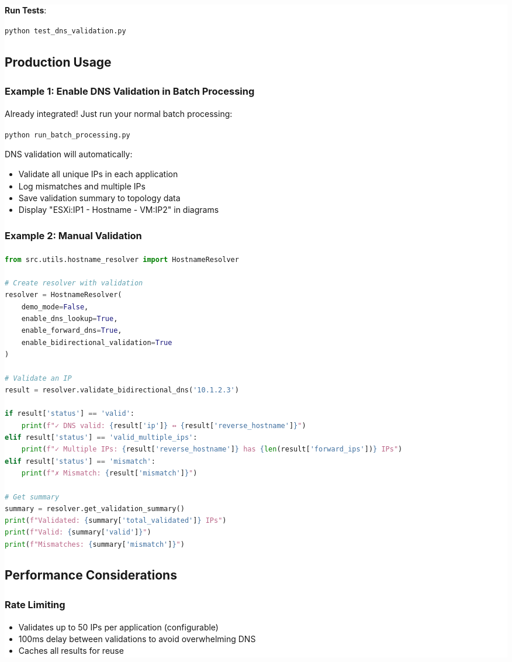 **Run Tests**:
```bash
python test_dns_validation.py
```

## Production Usage

### Example 1: Enable DNS Validation in Batch Processing
Already integrated! Just run your normal batch processing:
```bash
python run_batch_processing.py
```

DNS validation will automatically:
- Validate all unique IPs in each application
- Log mismatches and multiple IPs
- Save validation summary to topology data
- Display "ESXi:IP1 - Hostname - VM:IP2" in diagrams

### Example 2: Manual Validation
```python
from src.utils.hostname_resolver import HostnameResolver

# Create resolver with validation
resolver = HostnameResolver(
    demo_mode=False,
    enable_dns_lookup=True,
    enable_forward_dns=True,
    enable_bidirectional_validation=True
)

# Validate an IP
result = resolver.validate_bidirectional_dns('10.1.2.3')

if result['status'] == 'valid':
    print(f"✓ DNS valid: {result['ip']} ↔ {result['reverse_hostname']}")
elif result['status'] == 'valid_multiple_ips':
    print(f"✓ Multiple IPs: {result['reverse_hostname']} has {len(result['forward_ips'])} IPs")
elif result['status'] == 'mismatch':
    print(f"✗ Mismatch: {result['mismatch']}")

# Get summary
summary = resolver.get_validation_summary()
print(f"Validated: {summary['total_validated']} IPs")
print(f"Valid: {summary['valid']}")
print(f"Mismatches: {summary['mismatch']}")
```

## Performance Considerations

### Rate Limiting
- Validates up to 50 IPs per application (configurable)
- 100ms delay between validations to avoid overwhelming DNS
- Caches all results for reuse
